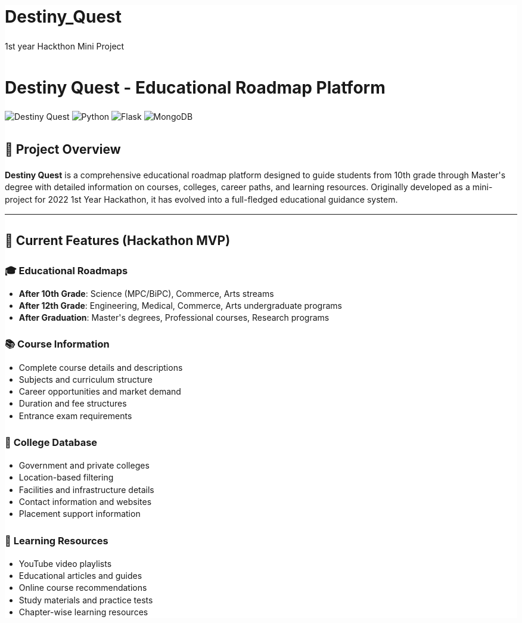 # Destiny_Quest
1st year Hackthon Mini Project
# Destiny Quest - Educational Roadmap Platform

![Destiny Quest](https://img.shields.io/badge/Version-1.0.0-blue)
![Python](https://img.shields.io/badge/Python-3.8%2B-green)
![Flask](https://img.shields.io/badge/Flask-2.3.3-red)
![MongoDB](https://img.shields.io/badge/MongoDB-5.0%2B-green)

## 🎯 Project Overview

**Destiny Quest** is a comprehensive educational roadmap platform designed to guide students from 10th grade through Master's degree with detailed information on courses, colleges, career paths, and learning resources. Originally developed as a mini-project for 2022 1st Year Hackathon, it has evolved into a full-fledged educational guidance system.

---

## 🚀 Current Features (Hackathon MVP)

### 🎓 **Educational Roadmaps**
- **After 10th Grade**: Science (MPC/BiPC), Commerce, Arts streams
- **After 12th Grade**: Engineering, Medical, Commerce, Arts undergraduate programs
- **After Graduation**: Master's degrees, Professional courses, Research programs

### 📚 **Course Information**
- Complete course details and descriptions
- Subjects and curriculum structure
- Career opportunities and market demand
- Duration and fee structures
- Entrance exam requirements

### 🏫 **College Database**
- Government and private colleges
- Location-based filtering
- Facilities and infrastructure details
- Contact information and websites
- Placement support information

### 📖 **Learning Resources**
- YouTube video playlists
- Educational articles and guides
- Online course recommendations
- Study materials and practice tests
- Chapter-wise learning resources
